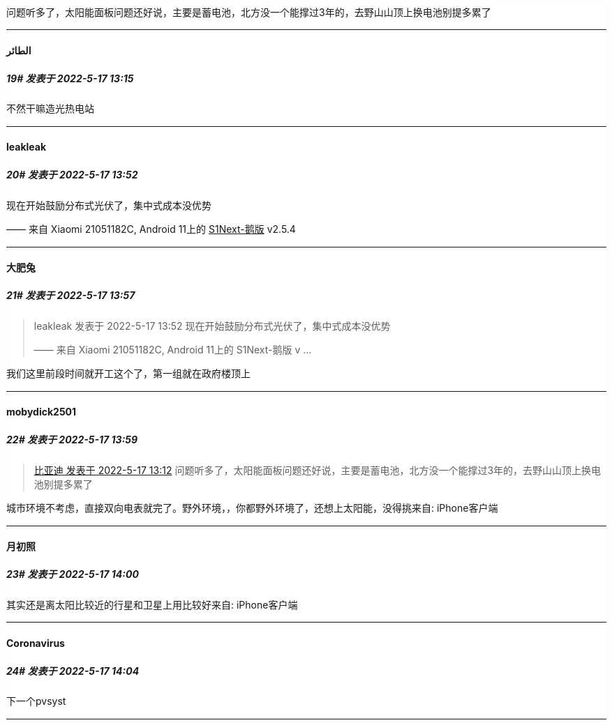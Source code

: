 问题听多了，太阳能面板问题还好说，主要是蓄电池，北方没一个能撑过3年的，去野山山顶上换电池别提多累了

*****

####  الطائر  
##### 19#       发表于 2022-5-17 13:15

不然干嘛造光热电站

*****

####  leakleak  
##### 20#       发表于 2022-5-17 13:52

现在开始鼓励分布式光伏了，集中式成本没优势

—— 来自 Xiaomi 21051182C, Android 11上的 [S1Next-鹅版](https://github.com/ykrank/S1-Next/releases) v2.5.4

*****

####  大肥兔  
##### 21#       发表于 2022-5-17 13:57

<blockquote>leakleak 发表于 2022-5-17 13:52
现在开始鼓励分布式光伏了，集中式成本没优势

—— 来自 Xiaomi 21051182C, Android 11上的 S1Next-鹅版 v ...</blockquote>
我们这里前段时间就开工这个了，第一组就在政府楼顶上

*****

####  mobydick2501  
##### 22#       发表于 2022-5-17 13:59

<blockquote><a href="httphttps://bbs.saraba1st.com/2b/forum.php?mod=redirect&amp;goto=findpost&amp;pid=55879110&amp;ptid=2069953" target="_blank"> 比亚迪 发表于 2022-5-17 13:12</a> 问题听多了，太阳能面板问题还好说，主要是蓄电池，北方没一个能撑过3年的，去野山山顶上换电池别提多累了 </blockquote>
城市环境不考虑，直接双向电表就完了。野外环境，，你都野外环境了，还想上太阳能，没得挑来自: iPhone客户端

*****

####  月初照  
##### 23#       发表于 2022-5-17 14:00

其实还是离太阳比较近的行星和卫星上用比较好来自: iPhone客户端

*****

####  Coronavirus  
##### 24#       发表于 2022-5-17 14:04

下一个pvsyst

*****
